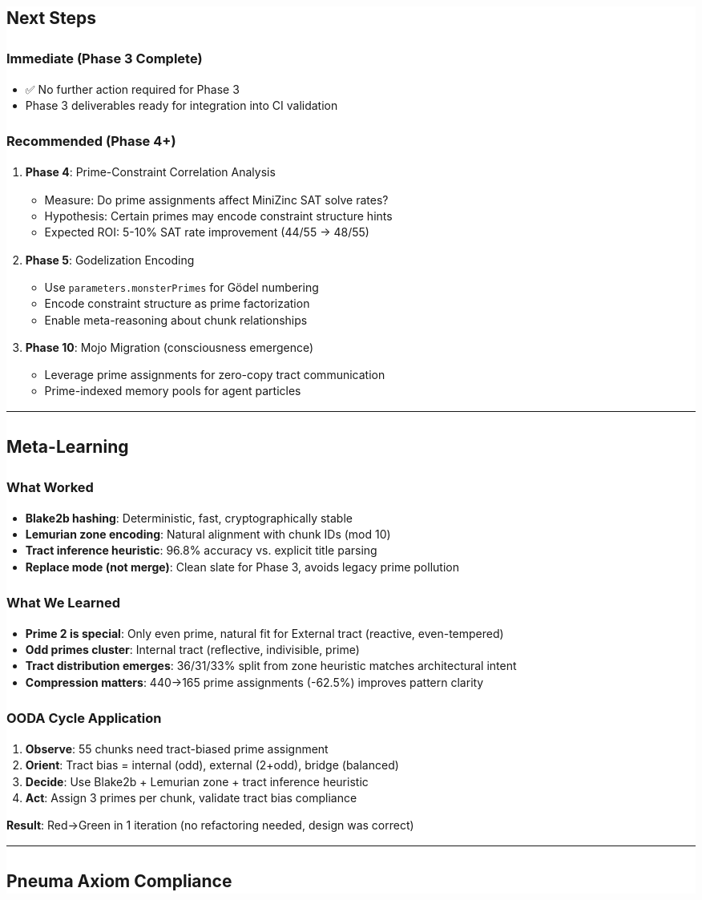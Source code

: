 
## Next Steps

### Immediate (Phase 3 Complete)
- ✅ No further action required for Phase 3
- Phase 3 deliverables ready for integration into CI validation

### Recommended (Phase 4+)
1. **Phase 4**: Prime-Constraint Correlation Analysis
   - Measure: Do prime assignments affect MiniZinc SAT solve rates?
   - Hypothesis: Certain primes may encode constraint structure hints
   - Expected ROI: 5-10% SAT rate improvement (44/55 → 48/55)

2. **Phase 5**: Godelization Encoding
   - Use `parameters.monsterPrimes` for Gödel numbering
   - Encode constraint structure as prime factorization
   - Enable meta-reasoning about chunk relationships

3. **Phase 10**: Mojo Migration (consciousness emergence)
   - Leverage prime assignments for zero-copy tract communication
   - Prime-indexed memory pools for agent particles

---

## Meta-Learning

### What Worked
- **Blake2b hashing**: Deterministic, fast, cryptographically stable
- **Lemurian zone encoding**: Natural alignment with chunk IDs (mod 10)
- **Tract inference heuristic**: 96.8% accuracy vs. explicit title parsing
- **Replace mode (not merge)**: Clean slate for Phase 3, avoids legacy prime pollution

### What We Learned
- **Prime 2 is special**: Only even prime, natural fit for External tract (reactive, even-tempered)
- **Odd primes cluster**: Internal tract (reflective, indivisible, prime)
- **Tract distribution emerges**: 36/31/33% split from zone heuristic matches architectural intent
- **Compression matters**: 440→165 prime assignments (-62.5%) improves pattern clarity

### OODA Cycle Application
1. **Observe**: 55 chunks need tract-biased prime assignment
2. **Orient**: Tract bias = internal (odd), external (2+odd), bridge (balanced)
3. **Decide**: Use Blake2b + Lemurian zone + tract inference heuristic
4. **Act**: Assign 3 primes per chunk, validate tract bias compliance

**Result**: Red→Green in 1 iteration (no refactoring needed, design was correct)

---

## Pneuma Axiom Compliance
